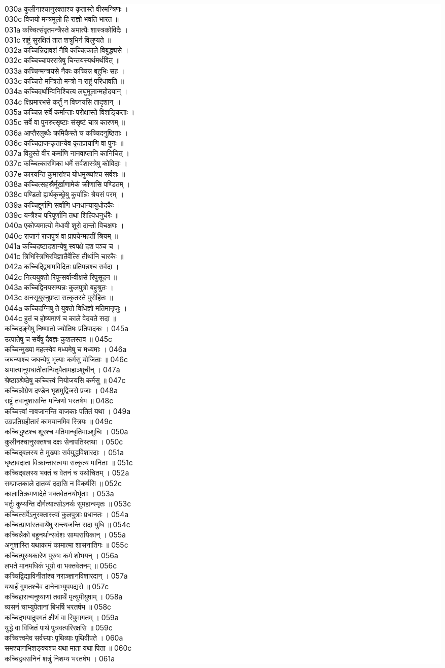 030a  	कुलीनाश्चानुरक्ताश्च कृतास्ते वीरमन्त्रिणः ।  
030c  	विजयो मन्त्रमूलो हि राज्ञो भवति भारत ॥  
031a  	कच्चित्संवृतमन्त्रैस्ते अमात्यैः शास्त्रकोविदैः ।  
031c  	राष्ट्रं सुरक्षितं तात शत्रुभिर्न विलुप्यते ॥  
032a  	कच्चिन्निद्रावशं नैषि कच्चित्काले विबुद्ध्यसे ।  
032c  	कच्चिच्चापररात्रेषु चिन्तयस्यर्थमर्थवित् ॥  
033a  	कच्चिन्मन्त्रयसे नैकः कच्चिन्न बहुभिः सह ।  
033c  	कच्चित्ते मन्त्रितो मन्त्रो न राष्ट्रं परिधावति ॥  
034a  	कच्चिदर्थान्विनिश्चित्य लघुमूलान्महोदयान् ।  
034c  	क्षिप्रमारभसे कर्तुं न विघ्नयसि तादृशान् ॥  
035a  	कच्चिन्न सर्वे कर्मान्ताः परोक्षास्ते विशङ्किताः ।  
035c  	सर्वे वा पुनरुत्सृष्टाः संसृष्टं चात्र कारणम् ॥  
036a  	आप्तैरलुब्धैः क्रमिकैस्ते च कच्चिदनुष्ठिताः ।  
036c  	कच्चिद्राजन्कृतान्येव कृतप्रायाणि वा पुनः ॥  
037a  	विदुस्ते वीर कर्माणि नानवाप्तानि कानिचित् ।  
037c  	कच्चित्कारणिका धर्मे सर्वशास्त्रेषु कोविदाः ।  
037e  	कारयन्ति कुमारांश्च योधमुख्यांश्च सर्वशः ॥  
038a  	कच्चित्सहस्रैर्मूर्खाणामेकं क्रीणासि पण्डितम् ।  
038c  	पण्डितो ह्यर्थकृच्छ्रेषु कुर्यान्निः श्रेयसं परम् ॥  
039a  	कच्चिद्दुर्गाणि सर्वाणि धनधान्यायुधोदकैः ।  
039c  	यन्त्रैश्च परिपूर्णानि तथा शिल्पिधनुर्धरैः ॥  
040a  	एकोप्यमात्यो मेधावी शूरो दान्तो विचक्षणः ।  
040c  	राजानं राजपुत्रं वा प्रापयेन्महतीं श्रियम् ॥  
041a  	कच्चिदष्टादशान्येषु स्वपक्षे दश पञ्च च ।  
041c  	त्रिभिस्त्रिभिरविज्ञातैर्वेत्सि तीर्थानि चारकैः ॥  
042a  	कच्चिद्द्विषामविदितः प्रतिपन्नश्च सर्वदा ।  
042c  	नित्ययुक्तो रिपून्सर्वान्वीक्षसे रिपुसूदन ॥  
043a  	कच्चिद्विनयसम्पन्नः कुलपुत्रो बहुश्रुतः ।  
043c  	अनसूयुरनुप्रष्टा सत्कृतस्ते पुरोहितः ॥  
044a  	कच्चिदग्निषु ते युक्तो विधिज्ञो मतिमानृजुः ।  
044c  	हुतं च होष्यमाणं च काले वेदयते सदा ॥  
कच्चिदङ्गेषु निष्णातो ज्योतिषः प्रतिपादकः ।	045a  
उत्पातेषु च सर्वेषु दैवज्ञः कुशलस्तव ॥	045c  
कच्चिन्मुख्या महत्स्वेव मध्यमेषु च मध्यमाः ।	046a  
जघन्याश्च जघन्येषु भृत्याः कर्मसु योजिताः ॥	046c  
अमात्यानुपधातीतान्पितृपैतामहाञ्शुचीन् ।	047a  
श्रेष्ठाञ्श्रेष्ठेषु कच्चित्त्वं नियोजयसि कर्मसु ॥	047c  
कच्चिन्नोग्रेण दण्डेन भृशमुद्विजसे प्रजाः ।	048a  
राष्ट्रं तवानुशासन्ति मन्त्रिणो भरतर्षभ ॥	048c  
कच्चित्त्वां नावजानन्ति याजकाः पतितं यथा ।	049a  
उग्रप्रतिग्रहीतारं कामयानमिव स्त्रियः ॥	049c  
कच्चिद्धृष्टश्च शूरश्च मतिमान्धृतिमाञ्शुचिः ।	050a  
कुलीनश्चानुरक्तश्च दक्षः सेनापतिस्तथा ।	050c  
कच्चिद्बलस्य ते मुख्याः सर्वयुद्धविशारदाः ।	051a  
धृष्टावदाता विक्रान्तास्त्वया सत्कृत्य मानिताः ॥	051c  
कच्चिद्बलस्य भक्तं च वेतनं च यथोचितम् ।	052a  
सम्प्राप्तकाले दातव्यं ददासि न विकर्षसि ॥	052c  
कालातिक्रमणादेते भक्तवेतनयोर्भृताः ।	053a  
भर्तुः कुप्यन्ति दौर्गत्यात्सोऽनर्थः सुमहान्स्मृतः ॥	053c  
कच्चित्सर्वेऽनुरक्तास्त्वां कुलपुत्राः प्रधानतः ।	054a  
कच्चित्प्राणांस्तवार्थेषु सन्त्यजन्ति सदा युधि ॥	054c  
कच्चिन्नैको बहूनर्थान्सर्वशः साम्परायिकान् ।	055a  
अनुशास्ति यथाकामं कामात्मा शासनातिगः ॥	055c  
कच्चित्पुरुषकारेण पुरुषः कर्म शोभयन् ।	056a  
लभते मानमधिकं भूयो वा भक्तवेतनम् ॥	056c  
कच्चिद्विद्याविनीतांश्च नराञ्ज्ञानविशारदान् ।	057a  
यथार्हं गुणतश्चैव दानेनाभ्युपपद्यसे ॥	057c  
कच्चिद्दारान्मनुष्याणां तवार्थे मृत्युमीयुषाम् ।	058a  
व्यसनं चाभ्युपेतानां बिभर्षि भरतर्षभ ॥	058c  
कच्चिद्भयादुपगतं क्षीणं वा रिपुमागतम् ।	059a  
युद्धे वा विजितं पार्थ पुत्रवत्परिरक्षसि ॥	059c  
कच्चित्त्वमेव सर्वस्याः पृथिव्याः पृथिवीपते ।	060a  
समश्चानभिशङ्क्यश्च यथा माता यथा पिता ॥	060c  
कच्चिद्व्यसनिनं शत्रुं निशम्य भरतर्षभ ।	061a  